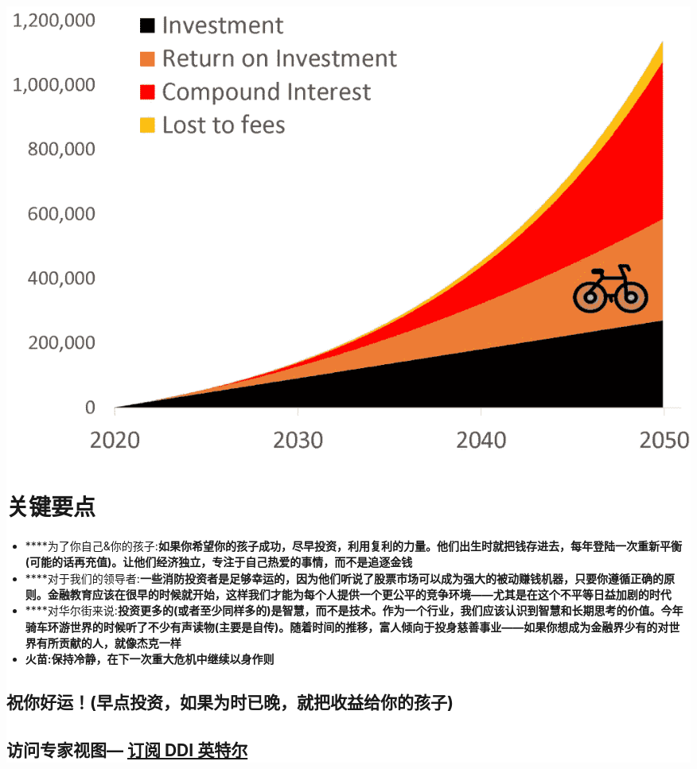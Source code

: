 **![](img/9e1063ebe752bfec4ef57f35c8b945a2.png)**

# **关键要点**

*   ****为了你自己&你的孩子:**如果你希望你的孩子成功，尽早投资，利用复利的力量。他们出生时就把钱存进去，每年登陆一次重新平衡(可能的话再充值)。让他们经济独立，专注于自己热爱的事情，而不是追逐金钱**
*   ****对于我们的领导者:**一些消防投资者是足够幸运的，因为他们听说了股票市场可以成为强大的被动赚钱机器，只要你遵循正确的原则。金融教育应该在很早的时候就开始，这样我们才能为每个人提供一个更公平的竞争环境——尤其是在这个不平等日益加剧的时代**
*   ****对华尔街来说:**投资更多的(或者至少同样多的)是智慧，而不是技术。作为一个行业，我们应该认识到智慧和长期思考的价值。今年骑车环游世界的时候听了不少有声读物(主要是自传)。随着时间的推移，富人倾向于投身慈善事业——如果你想成为金融界少有的对世界有所贡献的人，就像杰克一样**
*   **火苗:保持冷静，在下一次重大危机中继续以身作则**

## **祝你好运！(早点投资，如果为时已晚，就把收益给你的孩子)**

## **访问专家视图— [订阅 DDI 英特尔](https://datadriveninvestor.com/ddi-intel)**